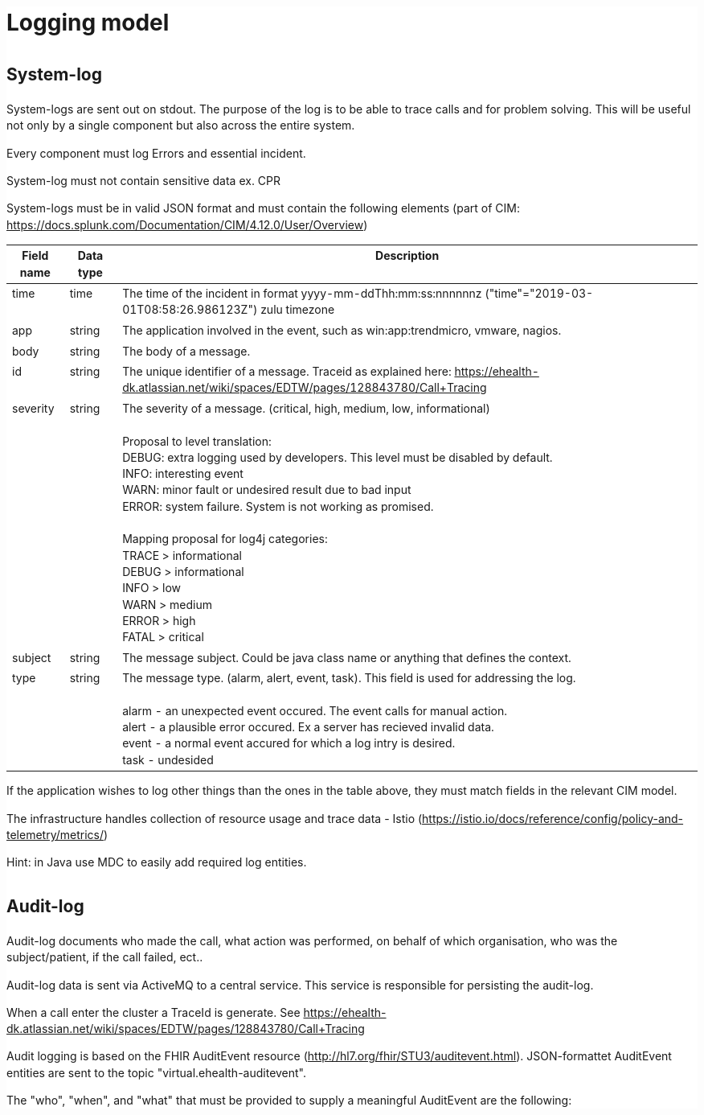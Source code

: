 # Logging model

## System-log

System-logs are sent out on stdout. The purpose of the log is to be able to trace calls and for problem solving. This will be useful not only by a single component but also across the entire system.

Every component must log Errors and essential incident.

System-log must not contain sensitive data ex. CPR

System-logs must be in valid JSON format and must contain the following elements (part of CIM: https://docs.splunk.com/Documentation/CIM/4.12.0/User/Overview)


| Field name | Data type | Description |
| --- | --- | --- |
| time       | time      | The time of the incident in format yyyy-mm-ddThh:mm:ss:nnnnnnz ("time"="2019-03-01T08:58:26.986123Z") zulu timezone |
| app        | string    | The application involved in the event, such as win:app:trendmicro, vmware, nagios. |
| body       | string    | The body of a message. |
| id         | string    | The unique identifier of a message. Traceid as explained here: https://ehealth-dk.atlassian.net/wiki/spaces/EDTW/pages/128843780/Call+Tracing |
| severity   | string    | The severity of a message.  (critical, high, medium, low, informational)<br/><br/>Proposal to level translation:<br/>DEBUG: extra logging used by developers. This level must be disabled by default.<br/>INFO: interesting event<br/>WARN: minor fault or undesired result due to bad input<br/>ERROR: system failure. System is not working as promised.<br/><br/>Mapping proposal for log4j categories:<br/>TRACE > informational<br/>DEBUG > informational<br/>INFO > low<br/>WARN > medium<br/>ERROR > high<br/>FATAL > critical  |
| subject    | string    | The message subject. Could be java class name or anything that defines the context. |
| type       | string    | The message type.  (alarm, alert, event, task). This field is used for addressing the log.<br/><br/>alarm - an unexpected event occured. The event calls for manual action.<br/>alert - a plausible error occured. Ex a server has recieved invalid data.<br/>event - a normal event accured for which a log intry is desired.<br/>task - undesided  |

If the application wishes to log other things than the ones in the table above, they must match fields in the relevant CIM model.

The infrastructure handles collection of resource usage and trace data - Istio (https://istio.io/docs/reference/config/policy-and-telemetry/metrics/)

Hint: in Java use MDC to easily add required log entities.

## Audit-log

Audit-log documents who made the call, what action was performed, on behalf of which organisation, who was the subject/patient, if the call failed, ect..

Audit-log data is sent via ActiveMQ to a central service. This service is responsible for persisting the audit-log.

When a call enter the cluster a TraceId is generate. See https://ehealth-dk.atlassian.net/wiki/spaces/EDTW/pages/128843780/Call+Tracing

Audit logging is based on the FHIR AuditEvent resource (http://hl7.org/fhir/STU3/auditevent.html). JSON-formattet AuditEvent entities are sent to the topic "virtual.ehealth-auditevent".

The "who", "when", and "what" that must be provided to supply a meaningful AuditEvent are the following:
